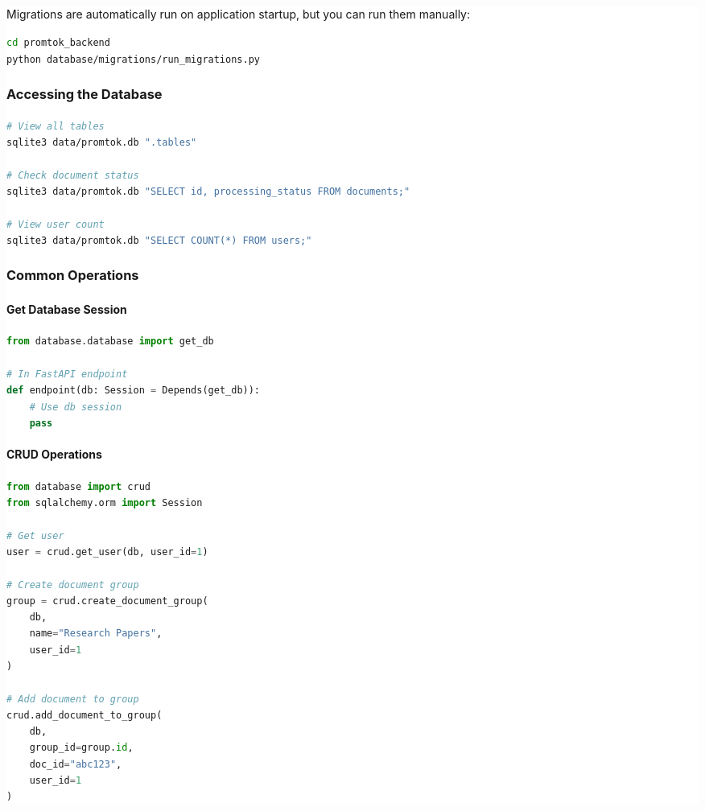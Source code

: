 Migrations are automatically run on application startup, but you can run them manually:

```bash
cd promtok_backend
python database/migrations/run_migrations.py
```

### Accessing the Database

```bash
# View all tables
sqlite3 data/promtok.db ".tables"

# Check document status
sqlite3 data/promtok.db "SELECT id, processing_status FROM documents;"

# View user count
sqlite3 data/promtok.db "SELECT COUNT(*) FROM users;"
```

### Common Operations

#### Get Database Session
```python
from database.database import get_db

# In FastAPI endpoint
def endpoint(db: Session = Depends(get_db)):
    # Use db session
    pass
```

#### CRUD Operations
```python
from database import crud
from sqlalchemy.orm import Session

# Get user
user = crud.get_user(db, user_id=1)

# Create document group
group = crud.create_document_group(
    db, 
    name="Research Papers",
    user_id=1
)

# Add document to group
crud.add_document_to_group(
    db,
    group_id=group.id,
    doc_id="abc123",
    user_id=1
)
```
